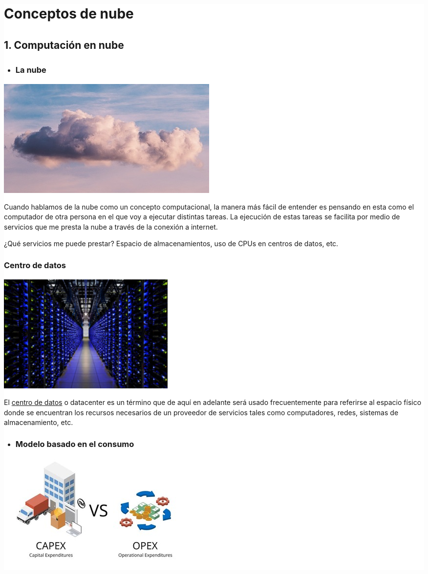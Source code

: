 # Conceptos de nube

## 1. Computación en nube

- ### La nube
 ![1](../Imagenes/1.jpg)

Cuando hablamos de la nube como un concepto computacional, la manera más fácil de entender es pensando en esta como el computador de otra persona en el que voy a ejecutar distintas tareas. La ejecución de estas tareas se facilita por medio de servicios que me presta la nube a través de la conexión a internet.  

¿Qué servicios me puede prestar? Espacio de almacenamientos, uso de CPUs en centros de datos, etc.

### Centro de datos 
![2](../Imagenes/2.png)

El [centro de datos](https://infrastructuremap.microsoft.com/explore/datacenter) o datacenter es un término que de aquí en adelante será usado frecuentemente para referirse al espacio físico donde se encuentran los recursos necesarios de un proveedor de servicios tales como computadores, redes, sistemas de almacenamiento, etc. 


- ### Modelo basado en el consumo
![3](../Imagenes/3.jpg)
